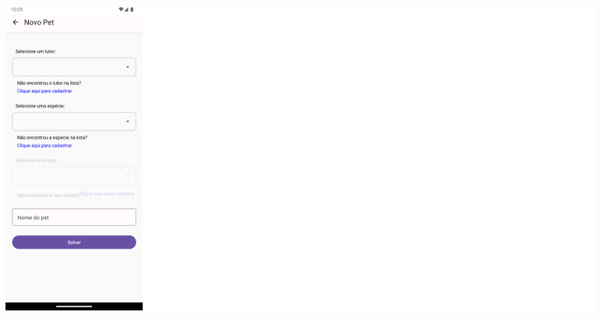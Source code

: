   <img src="./mobile/assets/screenshots/8. Formulário para Adição de Pet.png" alt="Print da Tela" width="200">